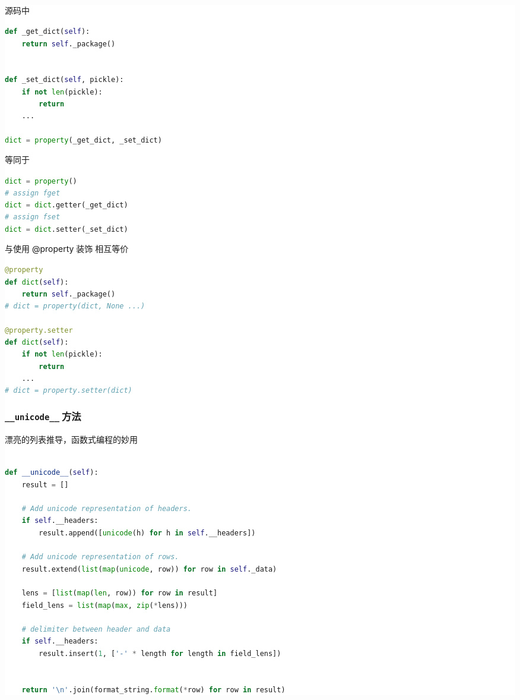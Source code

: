 源码中

```python
def _get_dict(self):
    return self._package()


def _set_dict(self, pickle):
    if not len(pickle):
        return
    ...

dict = property(_get_dict, _set_dict)
```

等同于

```python
dict = property()
# assign fget
dict = dict.getter(_get_dict)
# assign fset
dict = dict.setter(_set_dict)
```

与使用 @property 装饰 相互等价

```python
@property
def dict(self):
    return self._package()
# dict = property(dict, None ...)

@property.setter
def dict(self):
    if not len(pickle):
        return
    ...
# dict = property.setter(dict)
```

### `__unicode__` 方法

漂亮的列表推导，函数式编程的妙用

```python

def __unicode__(self):
    result = []

    # Add unicode representation of headers.
    if self.__headers:
        result.append([unicode(h) for h in self.__headers])

    # Add unicode representation of rows.
    result.extend(list(map(unicode, row)) for row in self._data)

    lens = [list(map(len, row)) for row in result]
    field_lens = list(map(max, zip(*lens)))

    # delimiter between header and data
    if self.__headers:
        result.insert(1, ['-' * length for length in field_lens])


    return '\n'.join(format_string.format(*row) for row in result)
```
